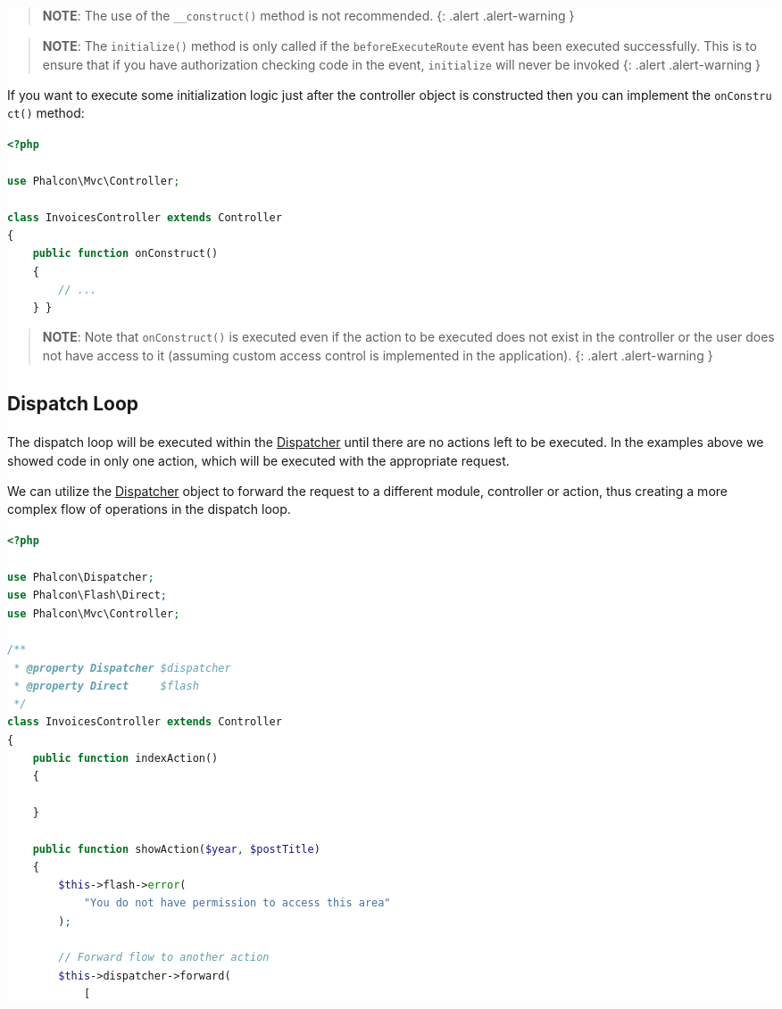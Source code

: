 > **NOTE**: The use of the `__construct()` method is not recommended.
{: .alert .alert-warning }


> 
> **NOTE**: The `initialize()` method is only called if the `beforeExecuteRoute` event has been executed successfully. This is to ensure that if you have authorization checking code in the event, `initialize` will never be invoked
{: .alert .alert-warning }

If you want to execute some initialization logic just after the controller object is constructed then you can implement the `onConstruct()` method:

```php
<?php

use Phalcon\Mvc\Controller;

class InvoicesController extends Controller
{
    public function onConstruct()
    {
        // ...
    } }
```

> **NOTE**: Note that `onConstruct()` is executed even if the action to be executed does not exist in the controller or the user does not have access to it (assuming custom access control is implemented in the application).
{: .alert .alert-warning }

## Dispatch Loop

The dispatch loop will be executed within the [Dispatcher](dispatcher) until there are no actions left to be executed. In the examples above we showed code in only one action, which will be executed with the appropriate request.

We can utilize the [Dispatcher](dispatcher) object to forward the request to a different module, controller or action, thus creating a more complex flow of operations in the dispatch loop.

```php
<?php

use Phalcon\Dispatcher;
use Phalcon\Flash\Direct;
use Phalcon\Mvc\Controller;

/**
 * @property Dispatcher $dispatcher
 * @property Direct     $flash
 */
class InvoicesController extends Controller
{
    public function indexAction()
    {

    }

    public function showAction($year, $postTitle)
    {
        $this->flash->error(
            "You do not have permission to access this area"
        );

        // Forward flow to another action
        $this->dispatcher->forward(
            [
```